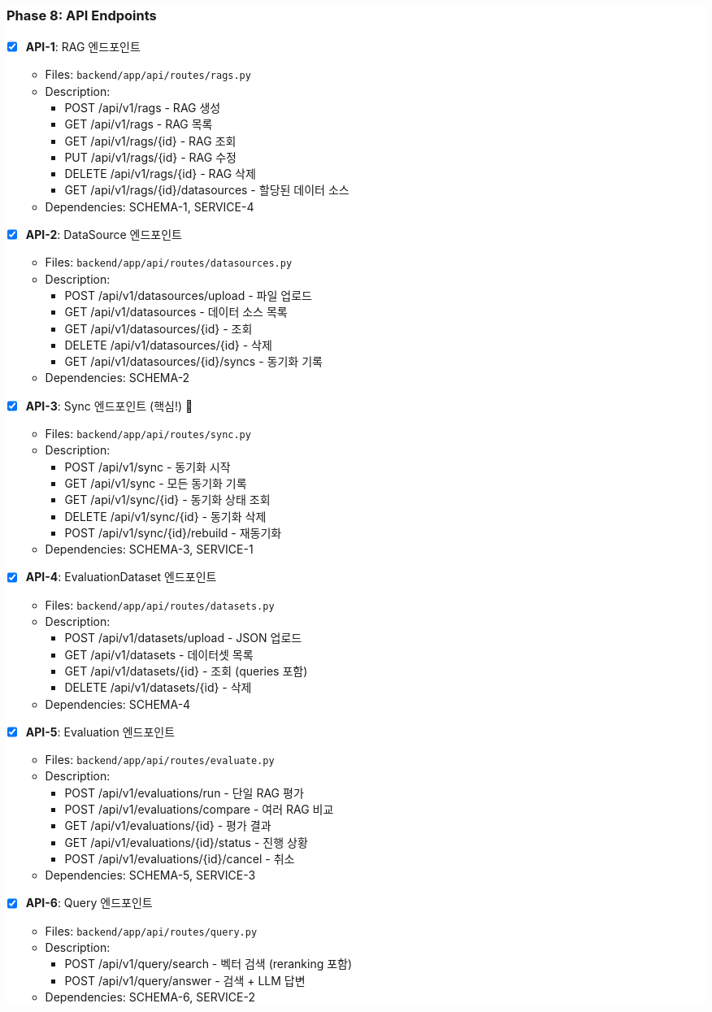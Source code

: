 ### Phase 8: API Endpoints

- [X] **API-1**: RAG 엔드포인트
  - Files: `backend/app/api/routes/rags.py`
  - Description:
    - POST /api/v1/rags - RAG 생성
    - GET /api/v1/rags - RAG 목록
    - GET /api/v1/rags/{id} - RAG 조회
    - PUT /api/v1/rags/{id} - RAG 수정
    - DELETE /api/v1/rags/{id} - RAG 삭제
    - GET /api/v1/rags/{id}/datasources - 할당된 데이터 소스
  - Dependencies: SCHEMA-1, SERVICE-4

- [X] **API-2**: DataSource 엔드포인트
  - Files: `backend/app/api/routes/datasources.py`
  - Description:
    - POST /api/v1/datasources/upload - 파일 업로드
    - GET /api/v1/datasources - 데이터 소스 목록
    - GET /api/v1/datasources/{id} - 조회
    - DELETE /api/v1/datasources/{id} - 삭제
    - GET /api/v1/datasources/{id}/syncs - 동기화 기록
  - Dependencies: SCHEMA-2

- [X] **API-3**: Sync 엔드포인트 (핵심!) 🔑
  - Files: `backend/app/api/routes/sync.py`
  - Description:
    - POST /api/v1/sync - 동기화 시작
    - GET /api/v1/sync - 모든 동기화 기록
    - GET /api/v1/sync/{id} - 동기화 상태 조회
    - DELETE /api/v1/sync/{id} - 동기화 삭제
    - POST /api/v1/sync/{id}/rebuild - 재동기화
  - Dependencies: SCHEMA-3, SERVICE-1

- [X] **API-4**: EvaluationDataset 엔드포인트
  - Files: `backend/app/api/routes/datasets.py`
  - Description:
    - POST /api/v1/datasets/upload - JSON 업로드
    - GET /api/v1/datasets - 데이터셋 목록
    - GET /api/v1/datasets/{id} - 조회 (queries 포함)
    - DELETE /api/v1/datasets/{id} - 삭제
  - Dependencies: SCHEMA-4

- [X] **API-5**: Evaluation 엔드포인트
  - Files: `backend/app/api/routes/evaluate.py`
  - Description:
    - POST /api/v1/evaluations/run - 단일 RAG 평가
    - POST /api/v1/evaluations/compare - 여러 RAG 비교
    - GET /api/v1/evaluations/{id} - 평가 결과
    - GET /api/v1/evaluations/{id}/status - 진행 상황
    - POST /api/v1/evaluations/{id}/cancel - 취소
  - Dependencies: SCHEMA-5, SERVICE-3

- [X] **API-6**: Query 엔드포인트
  - Files: `backend/app/api/routes/query.py`
  - Description:
    - POST /api/v1/query/search - 벡터 검색 (reranking 포함)
    - POST /api/v1/query/answer - 검색 + LLM 답변
  - Dependencies: SCHEMA-6, SERVICE-2
